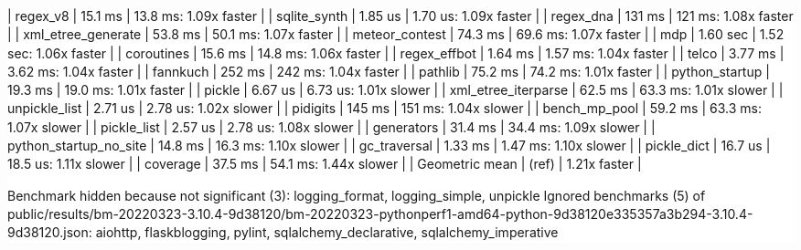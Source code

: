 | regex_v8                | 15.1 ms                                                                  | 13.8 ms: 1.09x faster                                                       |
| sqlite_synth            | 1.85 us                                                                  | 1.70 us: 1.09x faster                                                       |
| regex_dna               | 131 ms                                                                   | 121 ms: 1.08x faster                                                        |
| xml_etree_generate      | 53.8 ms                                                                  | 50.1 ms: 1.07x faster                                                       |
| meteor_contest          | 74.3 ms                                                                  | 69.6 ms: 1.07x faster                                                       |
| mdp                     | 1.60 sec                                                                 | 1.52 sec: 1.06x faster                                                      |
| coroutines              | 15.6 ms                                                                  | 14.8 ms: 1.06x faster                                                       |
| regex_effbot            | 1.64 ms                                                                  | 1.57 ms: 1.04x faster                                                       |
| telco                   | 3.77 ms                                                                  | 3.62 ms: 1.04x faster                                                       |
| fannkuch                | 252 ms                                                                   | 242 ms: 1.04x faster                                                        |
| pathlib                 | 75.2 ms                                                                  | 74.2 ms: 1.01x faster                                                       |
| python_startup          | 19.3 ms                                                                  | 19.0 ms: 1.01x faster                                                       |
| pickle                  | 6.67 us                                                                  | 6.73 us: 1.01x slower                                                       |
| xml_etree_iterparse     | 62.5 ms                                                                  | 63.3 ms: 1.01x slower                                                       |
| unpickle_list           | 2.71 us                                                                  | 2.78 us: 1.02x slower                                                       |
| pidigits                | 145 ms                                                                   | 151 ms: 1.04x slower                                                        |
| bench_mp_pool           | 59.2 ms                                                                  | 63.3 ms: 1.07x slower                                                       |
| pickle_list             | 2.57 us                                                                  | 2.78 us: 1.08x slower                                                       |
| generators              | 31.4 ms                                                                  | 34.4 ms: 1.09x slower                                                       |
| python_startup_no_site  | 14.8 ms                                                                  | 16.3 ms: 1.10x slower                                                       |
| gc_traversal            | 1.33 ms                                                                  | 1.47 ms: 1.10x slower                                                       |
| pickle_dict             | 16.7 us                                                                  | 18.5 us: 1.11x slower                                                       |
| coverage                | 37.5 ms                                                                  | 54.1 ms: 1.44x slower                                                       |
| Geometric mean          | (ref)                                                                    | 1.21x faster                                                                |

Benchmark hidden because not significant (3): logging_format, logging_simple, unpickle
Ignored benchmarks (5) of public/results/bm-20220323-3.10.4-9d38120/bm-20220323-pythonperf1-amd64-python-9d38120e335357a3b294-3.10.4-9d38120.json: aiohttp, flaskblogging, pylint, sqlalchemy_declarative, sqlalchemy_imperative
